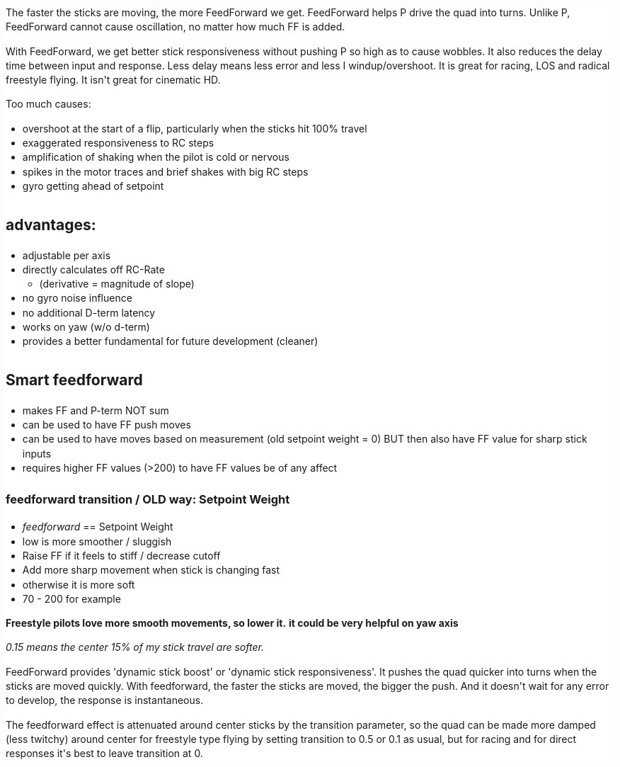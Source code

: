 The faster the sticks are moving, the more FeedForward we get. FeedForward helps P drive the quad into turns. Unlike P, FeedForward cannot cause oscillation, no matter how much FF is added.

With FeedForward, we get better stick responsiveness without pushing P so high as to cause wobbles. It also reduces the delay time between input and response. Less delay means less error and less I windup/overshoot. It is great for racing, LOS and radical freestyle flying. It isn't great for cinematic HD.

Too much causes:

- overshoot at the start of a flip, particularly when the sticks hit 100% travel
- exaggerated responsiveness to RC steps
- amplification of shaking when the pilot is cold or nervous
- spikes in the motor traces and brief shakes with big RC steps
- gyro getting ahead of setpoint

## advantages:

- adjustable per axis
- directly calculates off RC-Rate
  - (derivative = magnitude of slope)
- no gyro noise influence
- no additional D-term latency
- works on yaw (w/o d-term)
- provides a better fundamental for future development (cleaner)

## Smart feedforward

- makes FF and P-term NOT sum
- can be used to have FF push moves
- can be used to have moves based on measurement (old setpoint weight = 0) BUT then also have FF value for sharp stick inputs
- requires higher FF values (>200) to have FF values be of any affect

### feedforward transition / OLD way: Setpoint Weight

- _feedforward_ == Setpoint Weight
- low is more smoother / sluggish
- Raise FF if it feels to stiff / decrease cutoff
- Add more sharp movement when stick is changing fast
- otherwise it is more soft
- 70 - 200 for example

**Freestyle pilots love more smooth movements, so lower it.**
**it could be very helpful on yaw axis**

_0.15 means the center 15% of my stick travel are softer._

FeedForward provides 'dynamic stick boost' or 'dynamic stick responsiveness'. It pushes the quad quicker into turns when the sticks are moved quickly. With feedforward, the faster the sticks are moved, the bigger the push. And it doesn't wait for any error to develop, the response is instantaneous.

The feedforward effect is attenuated around center sticks by the transition parameter, so the quad can be made more damped (less twitchy) around center for freestyle type flying by setting transition to 0.5 or 0.1 as usual, but for racing and for direct responses it's best to leave transition at 0.
